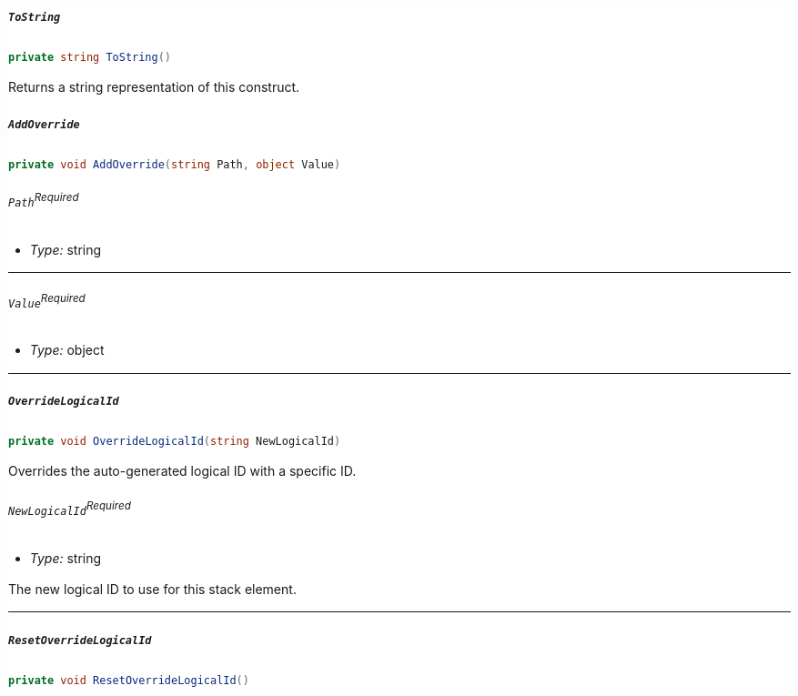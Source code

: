 
##### `ToString` <a name="ToString" id="@cdktf/provider-kubernetes.endpointsV1.EndpointsV1.toString"></a>

```csharp
private string ToString()
```

Returns a string representation of this construct.

##### `AddOverride` <a name="AddOverride" id="@cdktf/provider-kubernetes.endpointsV1.EndpointsV1.addOverride"></a>

```csharp
private void AddOverride(string Path, object Value)
```

###### `Path`<sup>Required</sup> <a name="Path" id="@cdktf/provider-kubernetes.endpointsV1.EndpointsV1.addOverride.parameter.path"></a>

- *Type:* string

---

###### `Value`<sup>Required</sup> <a name="Value" id="@cdktf/provider-kubernetes.endpointsV1.EndpointsV1.addOverride.parameter.value"></a>

- *Type:* object

---

##### `OverrideLogicalId` <a name="OverrideLogicalId" id="@cdktf/provider-kubernetes.endpointsV1.EndpointsV1.overrideLogicalId"></a>

```csharp
private void OverrideLogicalId(string NewLogicalId)
```

Overrides the auto-generated logical ID with a specific ID.

###### `NewLogicalId`<sup>Required</sup> <a name="NewLogicalId" id="@cdktf/provider-kubernetes.endpointsV1.EndpointsV1.overrideLogicalId.parameter.newLogicalId"></a>

- *Type:* string

The new logical ID to use for this stack element.

---

##### `ResetOverrideLogicalId` <a name="ResetOverrideLogicalId" id="@cdktf/provider-kubernetes.endpointsV1.EndpointsV1.resetOverrideLogicalId"></a>

```csharp
private void ResetOverrideLogicalId()
```
